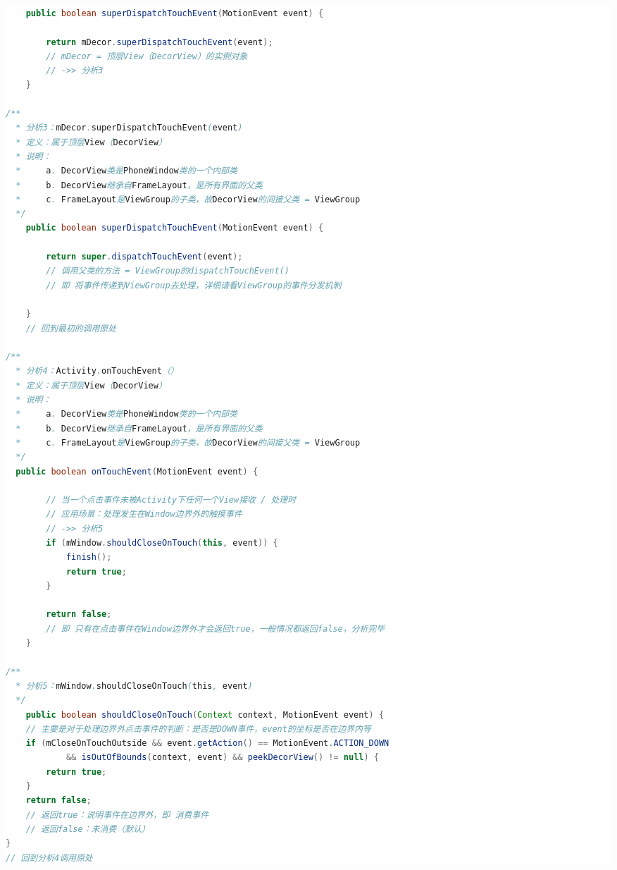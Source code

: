 ```java
    public boolean superDispatchTouchEvent(MotionEvent event) {

        return mDecor.superDispatchTouchEvent(event);
        // mDecor = 顶层View（DecorView）的实例对象
        // ->> 分析3
    }

/**
  * 分析3：mDecor.superDispatchTouchEvent(event)
  * 定义：属于顶层View（DecorView）
  * 说明：
  *     a. DecorView类是PhoneWindow类的一个内部类
  *     b. DecorView继承自FrameLayout，是所有界面的父类
  *     c. FrameLayout是ViewGroup的子类，故DecorView的间接父类 = ViewGroup
  */
    public boolean superDispatchTouchEvent(MotionEvent event) {

        return super.dispatchTouchEvent(event);
        // 调用父类的方法 = ViewGroup的dispatchTouchEvent()
        // 即 将事件传递到ViewGroup去处理，详细请看ViewGroup的事件分发机制

    }
    // 回到最初的调用原处

/**
  * 分析4：Activity.onTouchEvent（）
  * 定义：属于顶层View（DecorView）
  * 说明：
  *     a. DecorView类是PhoneWindow类的一个内部类
  *     b. DecorView继承自FrameLayout，是所有界面的父类
  *     c. FrameLayout是ViewGroup的子类，故DecorView的间接父类 = ViewGroup
  */
  public boolean onTouchEvent(MotionEvent event) {

        // 当一个点击事件未被Activity下任何一个View接收 / 处理时
        // 应用场景：处理发生在Window边界外的触摸事件
        // ->> 分析5
        if (mWindow.shouldCloseOnTouch(this, event)) {
            finish();
            return true;
        }
        
        return false;
        // 即 只有在点击事件在Window边界外才会返回true，一般情况都返回false，分析完毕
    }

/**
  * 分析5：mWindow.shouldCloseOnTouch(this, event)
  */
    public boolean shouldCloseOnTouch(Context context, MotionEvent event) {
    // 主要是对于处理边界外点击事件的判断：是否是DOWN事件，event的坐标是否在边界内等
    if (mCloseOnTouchOutside && event.getAction() == MotionEvent.ACTION_DOWN
            && isOutOfBounds(context, event) && peekDecorView() != null) {
        return true;
    }
    return false;
    // 返回true：说明事件在边界外，即 消费事件
    // 返回false：未消费（默认）
}
// 回到分析4调用原处
```
